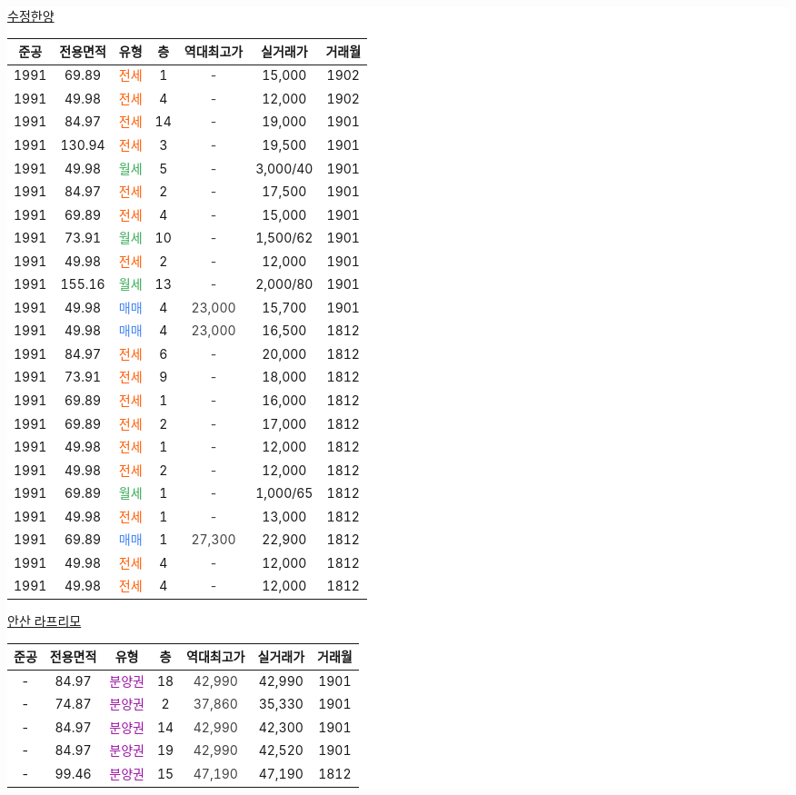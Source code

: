 
[수정한양](https://search.naver.com/search.naver?query=%EA%B2%BD%EA%B8%B0%EB%8F%84+%EC%95%88%EC%82%B0%EC%8B%9C+%EB%8B%A8%EC%9B%90%EA%B5%AC+%EC%84%A0%EB%B6%80%EB%8F%99+%EC%88%98%EC%A0%95%ED%95%9C%EC%96%91)

|준공|전용면적|유형|층|역대최고가|실거래가|거래월|
|:---:|:---:|:---:|:---:|:---:|:---:|:---:|
|1991|69.89|<span style="color:#ff5a00">전세</span>|1|<span style="color:#444444">-</span>|15,000|1902|
|1991|49.98|<span style="color:#ff5a00">전세</span>|4|<span style="color:#444444">-</span>|12,000|1902|
|1991|84.97|<span style="color:#ff5a00">전세</span>|14|<span style="color:#444444">-</span>|19,000|1901|
|1991|130.94|<span style="color:#ff5a00">전세</span>|3|<span style="color:#444444">-</span>|19,500|1901|
|1991|49.98|<span style="color:#34a853">월세</span>|5|<span style="color:#444444">-</span>|3,000/40|1901|
|1991|84.97|<span style="color:#ff5a00">전세</span>|2|<span style="color:#444444">-</span>|17,500|1901|
|1991|69.89|<span style="color:#ff5a00">전세</span>|4|<span style="color:#444444">-</span>|15,000|1901|
|1991|73.91|<span style="color:#34a853">월세</span>|10|<span style="color:#444444">-</span>|1,500/62|1901|
|1991|49.98|<span style="color:#ff5a00">전세</span>|2|<span style="color:#444444">-</span>|12,000|1901|
|1991|155.16|<span style="color:#34a853">월세</span>|13|<span style="color:#444444">-</span>|2,000/80|1901|
|1991|49.98|<span style="color:#4285f3">매매</span>|4|<span style="color:#444444">23,000</span>|15,700|1901|
|1991|49.98|<span style="color:#4285f3">매매</span>|4|<span style="color:#444444">23,000</span>|16,500|1812|
|1991|84.97|<span style="color:#ff5a00">전세</span>|6|<span style="color:#444444">-</span>|20,000|1812|
|1991|73.91|<span style="color:#ff5a00">전세</span>|9|<span style="color:#444444">-</span>|18,000|1812|
|1991|69.89|<span style="color:#ff5a00">전세</span>|1|<span style="color:#444444">-</span>|16,000|1812|
|1991|69.89|<span style="color:#ff5a00">전세</span>|2|<span style="color:#444444">-</span>|17,000|1812|
|1991|49.98|<span style="color:#ff5a00">전세</span>|1|<span style="color:#444444">-</span>|12,000|1812|
|1991|49.98|<span style="color:#ff5a00">전세</span>|2|<span style="color:#444444">-</span>|12,000|1812|
|1991|69.89|<span style="color:#34a853">월세</span>|1|<span style="color:#444444">-</span>|1,000/65|1812|
|1991|49.98|<span style="color:#ff5a00">전세</span>|1|<span style="color:#444444">-</span>|13,000|1812|
|1991|69.89|<span style="color:#4285f3">매매</span>|1|<span style="color:#444444">27,300</span>|22,900|1812|
|1991|49.98|<span style="color:#ff5a00">전세</span>|4|<span style="color:#444444">-</span>|12,000|1812|
|1991|49.98|<span style="color:#ff5a00">전세</span>|4|<span style="color:#444444">-</span>|12,000|1812|

[안산 라프리모](https://search.naver.com/search.naver?query=%EA%B2%BD%EA%B8%B0%EB%8F%84+%EC%95%88%EC%82%B0%EC%8B%9C+%EB%8B%A8%EC%9B%90%EA%B5%AC+%EC%84%A0%EB%B6%80%EB%8F%99+%EC%95%88%EC%82%B0+%EB%9D%BC%ED%94%84%EB%A6%AC%EB%AA%A8)

|준공|전용면적|유형|층|역대최고가|실거래가|거래월|
|:---:|:---:|:---:|:---:|:---:|:---:|:---:|
|-|84.97|<span style="color:#9C11A5">분양권</span>|18|<span style="color:#444444">42,990</span>|42,990|1901|
|-|74.87|<span style="color:#9C11A5">분양권</span>|2|<span style="color:#444444">37,860</span>|35,330|1901|
|-|84.97|<span style="color:#9C11A5">분양권</span>|14|<span style="color:#444444">42,990</span>|42,300|1901|
|-|84.97|<span style="color:#9C11A5">분양권</span>|19|<span style="color:#444444">42,990</span>|42,520|1901|
|-|99.46|<span style="color:#9C11A5">분양권</span>|15|<span style="color:#444444">47,190</span>|47,190|1812|
